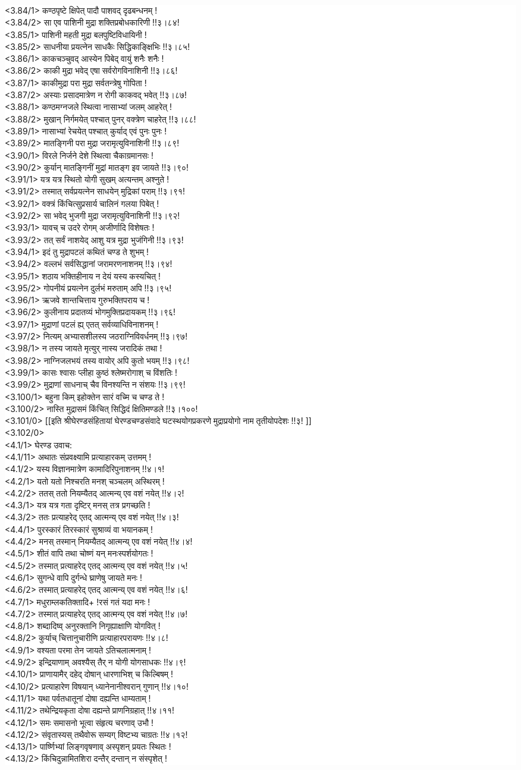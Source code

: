 <3.84/1> कण्ठपृष्टे क्षिपेत् पादौ पाशवद् दृढबन्धनम् !  
<3.84/2> सा एव पाशिनी मुद्रा शक्तिप्रबोधकारिणी !!३।८४!  
<3.85/1> पाशिनी महती मुद्रा बलपुष्टिविधायिनी !  
<3.85/2> साधनीया प्रयत्नेन साधकैः सिद्धिकाङ्क्षिभिः !!३।८५!  
<3.86/1> काकचञ्चुवद् आस्येन पिबेद् वायुं शनैः शनैः !  
<3.86/2> काकी मुद्रा भवेद् एषा सर्वरोगविनाशिनी !!३।८६!  
<3.87/1> काकीमुद्रा परा मुद्रा सर्वतन्त्रेषु गोपिता !  
<3.87/2> अस्याः प्रसादमात्रेण न रोगी काकवद् भवेत् !!३।८७!  
<3.88/1> कण्ठमग्नजले स्थित्वा नासाभ्यां जलम् आहरेत् !  
<3.88/2> मुखान् निर्गमयेत् पश्चात् पुनर् वक्त्रेण चाहरेत् !!३।८८!  
<3.89/1> नासाभ्यां रेचयेत् पश्चात् कुर्याद् एवं पुनः पुनः !  
<3.89/2> मातङ्गिनी परा मुद्रा जरामृत्युविनाशिनी !!३।८९!  
<3.90/1> विरले निर्जने देशे स्थित्वा चैकाग्रमानसः !  
<3.90/2> कुर्यान् मातङ्गिनीं मुद्रां मातङ्ग इव जायते !!३।९०!  
<3.91/1> यत्र यत्र स्थितो योगी सुखम् अत्यन्तम् अश्नुते !  
<3.91/2> तस्मात् सर्वप्रयत्नेन साधयेन् मुद्रिकां पराम् !!३।९१!  
<3.92/1> वक्त्रं किंचित्सुप्रसार्य चालिनं गलया पिबेत् !  
<3.92/2> सा भवेद् भुजगी मुद्रा जरामृत्युविनाशिनी !!३।९२!  
<3.93/1> यावच् च उदरे रोगम् अजीर्णादि विशेषतः !  
<3.93/2> तत् सर्वं नाशयेद् आशु यत्र मुद्रा भुजंगिनी !!३।९३!  
<3.94/1> इदं तु मुद्रापटलं कथितं चण्ड ते शुभम् !  
<3.94/2> वल्लभं सर्वसिद्धानां जरामरणनाशनम् !!३।९४!  
<3.95/1> शठाय भक्तिहीनाय न देयं यस्य कस्यचित् !  
<3.95/2> गोपनीयं प्रयत्नेन दुर्लभं मरुताम् अपि !!३।९५!  
<3.96/1> ऋजवे शान्तचित्ताय गुरुभक्तिपराय च !  
<3.96/2> कुलीनाय प्रदातव्यं भोगमुक्तिप्रदायकम् !!३।९६!  
<3.97/1> मुद्राणां पटलं ह्य् एतत् सर्वव्याधिविनाशनम् !  
<3.97/2> नित्यम् अभ्यासशीलस्य जठराग्निविवर्धनम् !!३।९७!  
<3.98/1> न तस्य जायते मृत्युर् नास्य जरादिकं तथा !  
<3.98/2> नाग्निजलभयं तस्य वायोर् अपि कुतो भयम् !!३।९८!  
<3.99/1> कासः श्वासः प्लीहा कुष्ठं श्लेष्मरोगाश् च विंशतिः !  
<3.99/2> मुद्राणां साधनाच् चैव विनश्यन्ति न संशयः !!३।९९!  
<3.100/1> बहुना किम् इहोक्तेन सारं वच्मि च चण्ड ते !  
<3.100/2> नास्ति मुद्रासमं किंचित् सिद्धिदं क्षितिमण्डले !!३।१००!  
<3.101/0> [[इति श्रीघेरण्डसंहितायां घेरण्डचण्डसंवादे घटस्थयोगप्रकरणे मुद्राप्रयोगो नाम तृतीयोपदेशः !!३! ]]  
<3.102/0>  
<4.1/1> घेरण्ड उवाच:  
<4.1/11> अथातः संप्रवक्ष्यामि प्रत्याहारकम् उत्तमम् !  
<4.1/2> यस्य विज्ञानमात्रेण कामादिरिपुनाशनम् !!४।१!  
<4.2/1> यतो यतो निश्चरति मनश् चञ्चलम् अस्थिरम् !  
<4.2/2> ततस् ततो नियम्यैतद् आत्मन्य् एव वशं नयेत् !!४।२!  
<4.3/1> यत्र यत्र गता दृष्टिर् मनस् तत्र प्रगच्छति !  
<4.3/2> ततः प्रत्याहरेद् एतद् आत्मन्य् एव वशं नयेत् !!४।३!  
<4.4/1> पुरस्कारं तिरस्कारं सुश्राव्यं वा भयानकम् !  
<4.4/2> मनस् तस्मान् नियम्यैतद् आत्मन्य् एव वशं नयेत् !!४।४!  
<4.5/1> शीतं वापि तथा चोष्णं यन् मनःस्पर्शयोगतः !  
<4.5/2> तस्मात् प्रत्याहरेद् एतद् आत्मन्य् एव वशं नयेत् !!४।५!  
<4.6/1> सुगन्धे वापि दुर्गन्धे घ्राणेषु जायते मनः !  
<4.6/2> तस्मात् प्रत्याहरेद् एतद् आत्मन्य् एव वशं नयेत् !!४।६!  
<4.7/1> मधुराम्लकतिक्तादि+ !रसं गतं यदा मनः !  
<4.7/2> तस्मात् प्रत्याहरेद् एतद् आत्मन्य् एव वशं नयेत् !!४।७!  
<4.8/1> शब्दादिष्व् अनुरक्तानि निगृह्याक्षाणि योगवित् !  
<4.8/2> कुर्याच् चित्तानुचारीणि प्रत्याहारपरायणः !!४।८!  
<4.9/1> वश्यता परमा तेन जायते ऽतिचलात्मनाम् !  
<4.9/2> इन्द्रियाणाम् अवश्यैस् तैर् न योगी योगसाधकः !!४।९!  
<4.10/1> प्राणायामैर् दहेद् दोषान् धारणाभिश् च किल्बिषम् !  
<4.10/2> प्रत्याहारेण विषयान् ध्यानेनानीश्वरान् गुणान् !!४।१०!  
<4.11/1> यथा पर्वतधातूनां दोषा दह्यन्ति धाम्यताम् !  
<4.11/2> तथेन्द्रियकृता दोषा दह्यन्ते प्राणनिग्रहात् !!४।११!  
<4.12/1> समः समासनो भूत्वा संहृत्य चरणाव् उभौ !  
<4.12/2> संवृतास्यस् तथैवोरू सम्यग् विष्टभ्य चाग्रतः !!४।१२!  
<4.13/1> पार्ष्णिभ्यां लिङ्गवृषणाव् अस्पृशन् प्रयतः स्थितः !  
<4.13/2> किंचिदुन्नामितशिरा दन्तैर् दन्तान् न संस्पृशेत् !  